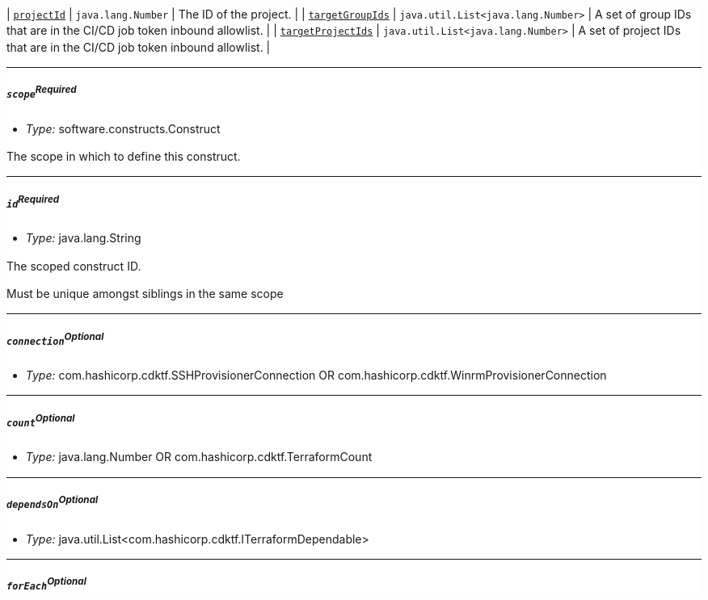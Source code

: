 | <code><a href="#@cdktf/provider-gitlab.projectJobTokenScopes.ProjectJobTokenScopes.Initializer.parameter.projectId">projectId</a></code> | <code>java.lang.Number</code> | The ID of the project. |
| <code><a href="#@cdktf/provider-gitlab.projectJobTokenScopes.ProjectJobTokenScopes.Initializer.parameter.targetGroupIds">targetGroupIds</a></code> | <code>java.util.List<java.lang.Number></code> | A set of group IDs that are in the CI/CD job token inbound allowlist. |
| <code><a href="#@cdktf/provider-gitlab.projectJobTokenScopes.ProjectJobTokenScopes.Initializer.parameter.targetProjectIds">targetProjectIds</a></code> | <code>java.util.List<java.lang.Number></code> | A set of project IDs that are in the CI/CD job token inbound allowlist. |

---

##### `scope`<sup>Required</sup> <a name="scope" id="@cdktf/provider-gitlab.projectJobTokenScopes.ProjectJobTokenScopes.Initializer.parameter.scope"></a>

- *Type:* software.constructs.Construct

The scope in which to define this construct.

---

##### `id`<sup>Required</sup> <a name="id" id="@cdktf/provider-gitlab.projectJobTokenScopes.ProjectJobTokenScopes.Initializer.parameter.id"></a>

- *Type:* java.lang.String

The scoped construct ID.

Must be unique amongst siblings in the same scope

---

##### `connection`<sup>Optional</sup> <a name="connection" id="@cdktf/provider-gitlab.projectJobTokenScopes.ProjectJobTokenScopes.Initializer.parameter.connection"></a>

- *Type:* com.hashicorp.cdktf.SSHProvisionerConnection OR com.hashicorp.cdktf.WinrmProvisionerConnection

---

##### `count`<sup>Optional</sup> <a name="count" id="@cdktf/provider-gitlab.projectJobTokenScopes.ProjectJobTokenScopes.Initializer.parameter.count"></a>

- *Type:* java.lang.Number OR com.hashicorp.cdktf.TerraformCount

---

##### `dependsOn`<sup>Optional</sup> <a name="dependsOn" id="@cdktf/provider-gitlab.projectJobTokenScopes.ProjectJobTokenScopes.Initializer.parameter.dependsOn"></a>

- *Type:* java.util.List<com.hashicorp.cdktf.ITerraformDependable>

---

##### `forEach`<sup>Optional</sup> <a name="forEach" id="@cdktf/provider-gitlab.projectJobTokenScopes.ProjectJobTokenScopes.Initializer.parameter.forEach"></a>
